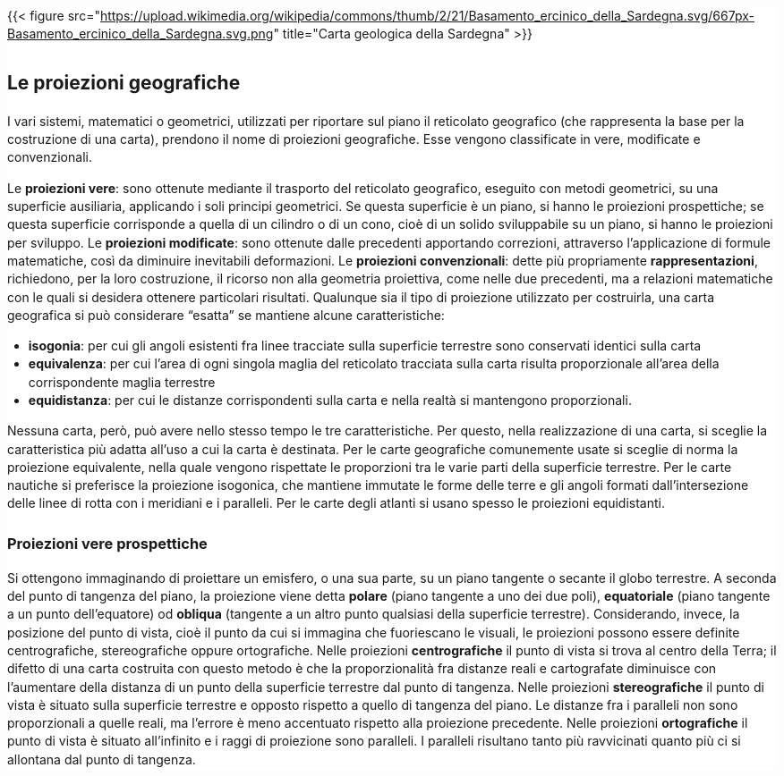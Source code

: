 
{{< figure src="https://upload.wikimedia.org/wikipedia/commons/thumb/2/21/Basamento_ercinico_della_Sardegna.svg/667px-Basamento_ercinico_della_Sardegna.svg.png" title="Carta geologica della Sardegna" >}}

## Le proiezioni geografiche

I vari sistemi, matematici o geometrici, utilizzati per riportare sul piano il reticolato geografico (che rappresenta la base per la costruzione di una carta), prendono il nome di proiezioni geografiche. Esse vengono classificate in vere, modificate e convenzionali.

Le **proiezioni vere**: sono ottenute mediante il trasporto del reticolato geografico, eseguito con metodi geometrici, su una superficie ausiliaria, applicando i soli principi geometrici. Se questa superficie è un piano, si hanno le proiezioni prospettiche; se questa superficie corrisponde a quella di un cilindro o di un cono, cioè di un solido sviluppabile su un piano, si hanno le proiezioni per sviluppo. Le **proiezioni modificate**: sono ottenute dalle precedenti apportando correzioni, attraverso l’applicazione di formule matematiche, così da diminuire inevitabili deformazioni. Le **proiezioni convenzionali**: dette più propriamente **rappresentazioni**, richiedono, per la loro costruzione, il ricorso non alla geometria proiettiva, come nelle due precedenti, ma a relazioni matematiche con le quali si desidera ottenere particolari risultati.  Qualunque sia il tipo di proiezione utilizzato per costruirla, una carta geografica si può considerare “esatta” se mantiene alcune caratteristiche:

* **isogonia**: per cui gli angoli esistenti fra linee tracciate sulla superficie terrestre sono conservati identici sulla carta
* **equivalenza**: per cui l’area di ogni singola maglia del reticolato tracciata sulla carta risulta proporzionale all’area della corrispondente maglia terrestre
* **equidistanza**: per cui le distanze corrispondenti sulla carta e nella realtà si mantengono proporzionali.

Nessuna carta, però, può avere nello stesso tempo le tre caratteristiche. Per questo, nella realizzazione di una carta, si sceglie la caratteristica più adatta all’uso a cui la carta è destinata. Per le carte geografiche comunemente usate si sceglie di norma la proiezione equivalente, nella quale vengono rispettate le proporzioni tra le varie parti della superficie terrestre. Per le carte nautiche si preferisce la proiezione isogonica, che mantiene immutate le forme delle terre e gli angoli formati dall’intersezione delle linee di rotta con i meridiani e i paralleli. Per le carte degli atlanti si usano spesso le proiezioni equidistanti.

### Proiezioni vere prospettiche

Si ottengono immaginando di proiettare un emisfero, o una sua parte, su un piano tangente o secante il globo terrestre. A seconda del punto di tangenza del piano, la proiezione viene detta **polare** (piano tangente a uno dei due poli), **equatoriale** (piano tangente a un punto dell’equatore) od **obliqua** (tangente a un altro punto qualsiasi della superficie terrestre). Considerando, invece, la posizione del punto di vista, cioè il punto da cui si immagina che fuoriescano le visuali, le proiezioni possono essere definite centrografiche, stereografiche oppure ortografiche.  Nelle proiezioni **centrografiche** il punto di vista si trova al centro della Terra; il difetto di una carta costruita con questo metodo è che la proporzionalità fra distanze reali e cartografate diminuisce con l’aumentare della distanza di un punto della superficie terrestre dal punto di tangenza.  Nelle proiezioni **stereografiche** il punto di vista è situato sulla superficie terrestre e opposto rispetto a quello di tangenza del piano. Le distanze fra i paralleli non sono proporzionali a quelle reali, ma l’errore è meno accentuato rispetto alla proiezione precedente.  Nelle proiezioni **ortografiche** il punto di vista è situato all’infinito e i raggi di proiezione sono paralleli. I paralleli risultano tanto più ravvicinati quanto più ci si allontana dal punto di tangenza.
